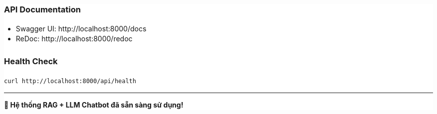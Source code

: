 ### **API Documentation**
- Swagger UI: http://localhost:8000/docs
- ReDoc: http://localhost:8000/redoc

### **Health Check**
```bash
curl http://localhost:8000/api/health
```

---

**🎉 Hệ thống RAG + LLM Chatbot đã sẵn sàng sử dụng!**

